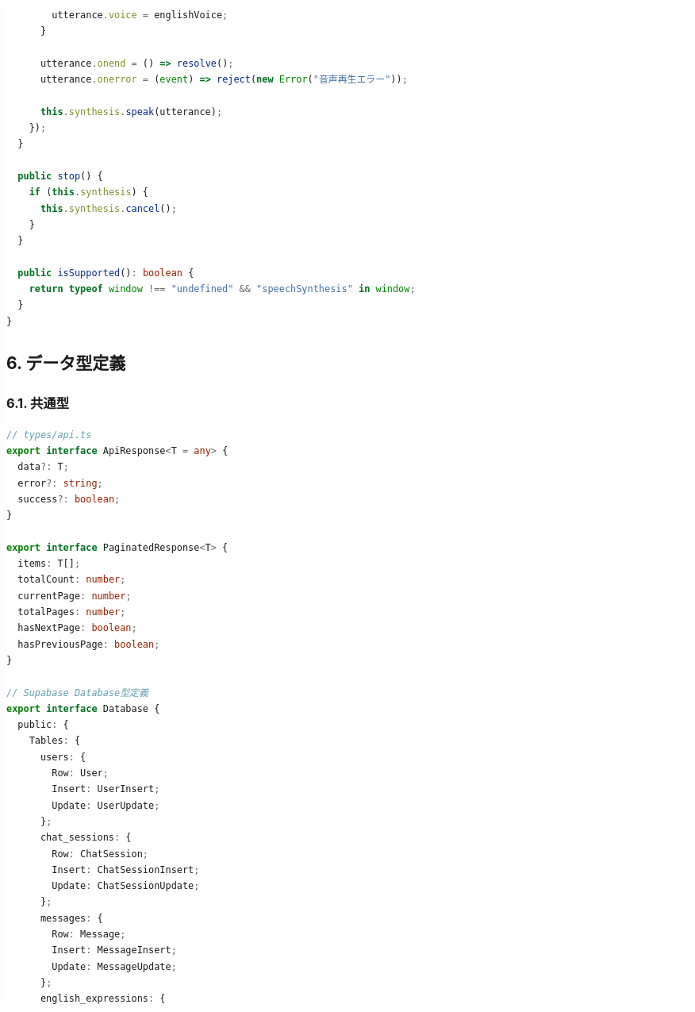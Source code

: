 ```typescript
        utterance.voice = englishVoice;
      }

      utterance.onend = () => resolve();
      utterance.onerror = (event) => reject(new Error("音声再生エラー"));

      this.synthesis.speak(utterance);
    });
  }

  public stop() {
    if (this.synthesis) {
      this.synthesis.cancel();
    }
  }

  public isSupported(): boolean {
    return typeof window !== "undefined" && "speechSynthesis" in window;
  }
}
```

## 6. データ型定義

### 6.1. 共通型

```typescript
// types/api.ts
export interface ApiResponse<T = any> {
  data?: T;
  error?: string;
  success?: boolean;
}

export interface PaginatedResponse<T> {
  items: T[];
  totalCount: number;
  currentPage: number;
  totalPages: number;
  hasNextPage: boolean;
  hasPreviousPage: boolean;
}

// Supabase Database型定義
export interface Database {
  public: {
    Tables: {
      users: {
        Row: User;
        Insert: UserInsert;
        Update: UserUpdate;
      };
      chat_sessions: {
        Row: ChatSession;
        Insert: ChatSessionInsert;
        Update: ChatSessionUpdate;
      };
      messages: {
        Row: Message;
        Insert: MessageInsert;
        Update: MessageUpdate;
      };
      english_expressions: {
```
